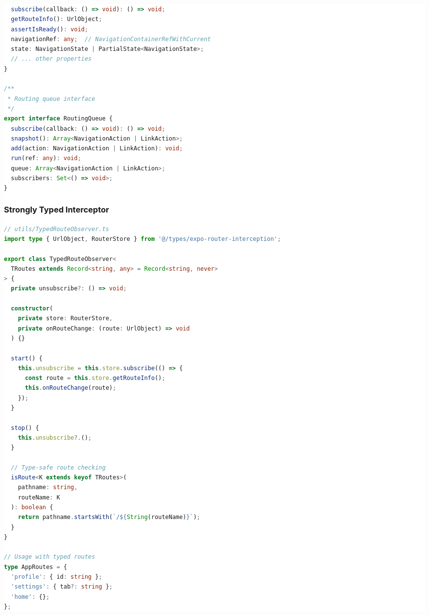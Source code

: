 ```typescript
  subscribe(callback: () => void): () => void;
  getRouteInfo(): UrlObject;
  assertIsReady(): void;
  navigationRef: any;  // NavigationContainerRefWithCurrent
  state: NavigationState | PartialState<NavigationState>;
  // ... other properties
}

/**
 * Routing queue interface
 */
export interface RoutingQueue {
  subscribe(callback: () => void): () => void;
  snapshot(): Array<NavigationAction | LinkAction>;
  add(action: NavigationAction | LinkAction): void;
  run(ref: any): void;
  queue: Array<NavigationAction | LinkAction>;
  subscribers: Set<() => void>;
}
```

### Strongly Typed Interceptor

```typescript
// utils/TypedRouteObserver.ts
import type { UrlObject, RouterStore } from '@/types/expo-router-interception';

export class TypedRouteObserver<
  TRoutes extends Record<string, any> = Record<string, never>
> {
  private unsubscribe?: () => void;

  constructor(
    private store: RouterStore,
    private onRouteChange: (route: UrlObject) => void
  ) {}

  start() {
    this.unsubscribe = this.store.subscribe(() => {
      const route = this.store.getRouteInfo();
      this.onRouteChange(route);
    });
  }

  stop() {
    this.unsubscribe?.();
  }

  // Type-safe route checking
  isRoute<K extends keyof TRoutes>(
    pathname: string,
    routeName: K
  ): boolean {
    return pathname.startsWith(`/${String(routeName)}`);
  }
}

// Usage with typed routes
type AppRoutes = {
  'profile': { id: string };
  'settings': { tab?: string };
  'home': {};
};
```